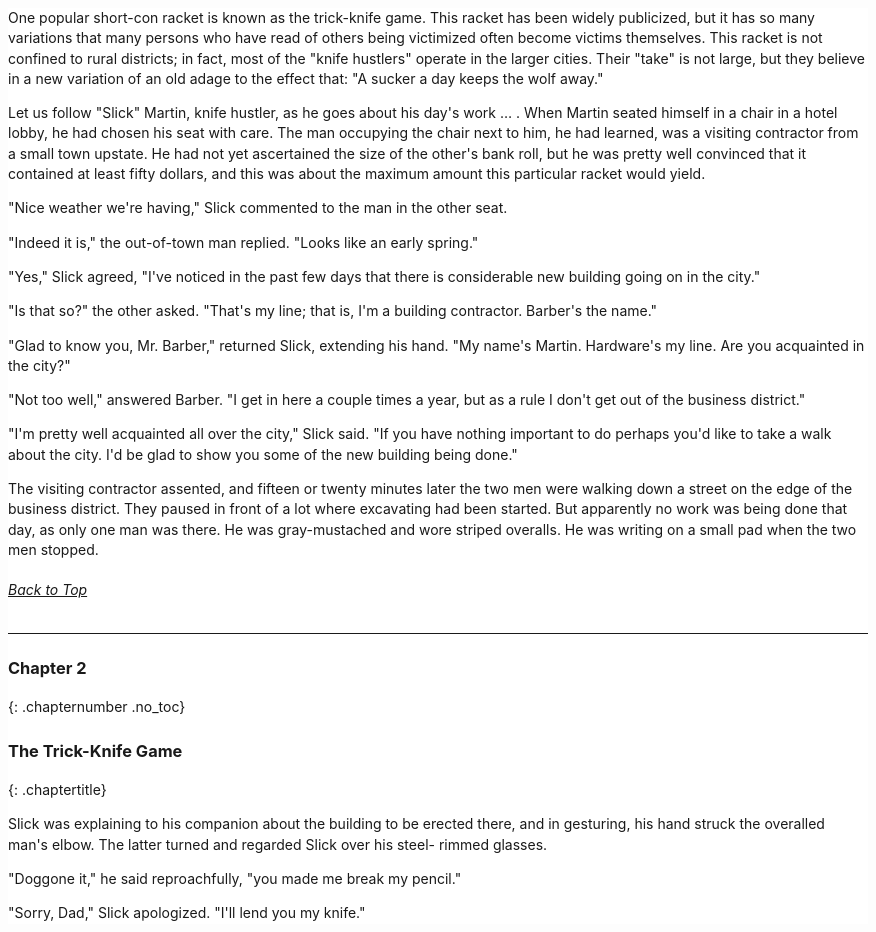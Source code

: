 One popular short-con racket is known as the trick-knife game. This racket has been widely publicized, but it has so many variations that many persons who have read of others being victimized often become victims themselves. This racket is not confined to rural districts; in fact, most of the &quot;knife hustlers&quot; operate in the larger cities. Their &quot;take&quot; is not large, but they believe in a new variation of an old adage to the effect that: &quot;A sucker a day keeps the wolf away.&quot;

Let us follow &quot;Slick&quot; Martin, knife hustler, as he goes about his day&#39;s work … . When Martin seated himself in a chair in a hotel lobby, he had chosen his seat with care. The man occupying the chair next to him, he had learned, was a visiting contractor from a small town upstate. He had not yet ascertained the size of the other&#39;s bank roll, but he was pretty well convinced that it contained at least fifty dollars, and this was about the maximum amount this particular racket would yield.

&quot;Nice weather we&#39;re having,&quot; Slick commented to the man in the other seat.

&quot;Indeed it is,&quot; the out-of-town man replied. &quot;Looks like an early spring.&quot;

&quot;Yes,&quot; Slick agreed, &quot;I&#39;ve noticed in the past few days that there is considerable new building going on in the city.&quot;

&quot;Is that so?&quot; the other asked. &quot;That&#39;s my line; that is, I&#39;m a building contractor. Barber&#39;s the name.&quot;

&quot;Glad to know you, Mr. Barber,&quot; returned Slick, extending his hand. &quot;My name&#39;s Martin. Hardware&#39;s my line. Are you acquainted in the city?&quot;

&quot;Not too well,&quot; answered Barber. &quot;I get in here a couple times a year, but as a rule I don&#39;t get out of the business district.&quot;

&quot;I&#39;m pretty well acquainted all over the city,&quot; Slick said. &quot;If you have nothing important to do perhaps you&#39;d like to take a walk about the city. I&#39;d be glad to show you some of the new building being done.&quot;

The visiting contractor assented, and fifteen or twenty minutes later the two men were walking down a street on the edge of the business district. They paused in front of a lot where excavating had been started. But apparently no work was being done that day, as only one man was there. He was gray-mustached and wore striped overalls. He was writing on a small pad when the two men stopped.

<h6 class="btt"><a href ="#top">Back to Top</a></h6>

<hr>

### Chapter 2
{: .chapternumber .no_toc}

### The Trick-Knife Game
{: .chaptertitle}

Slick was explaining to his companion about the building to be erected there, and in gesturing, his hand struck the overalled man&#39;s elbow. The latter turned and regarded Slick over his steel- rimmed glasses.

&quot;Doggone it,&quot; he said reproachfully, &quot;you made me break my pencil.&quot;

&quot;Sorry, Dad,&quot; Slick apologized. &quot;I&#39;ll lend you my knife.&quot;

